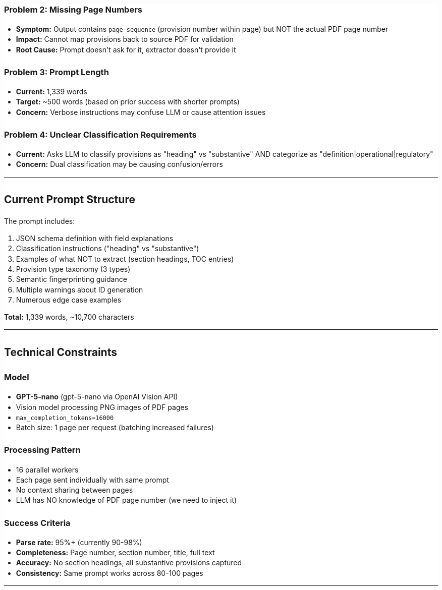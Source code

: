 ### Problem 2: Missing Page Numbers
- **Symptom:** Output contains `page_sequence` (provision number within page) but NOT the actual PDF page number
- **Impact:** Cannot map provisions back to source PDF for validation
- **Root Cause:** Prompt doesn't ask for it, extractor doesn't provide it

### Problem 3: Prompt Length
- **Current:** 1,339 words
- **Target:** ~500 words (based on prior success with shorter prompts)
- **Concern:** Verbose instructions may confuse LLM or cause attention issues

### Problem 4: Unclear Classification Requirements
- **Current:** Asks LLM to classify provisions as "heading" vs "substantive" AND categorize as "definition|operational|regulatory"
- **Concern:** Dual classification may be causing confusion/errors

---

## Current Prompt Structure

The prompt includes:
1. JSON schema definition with field explanations
2. Classification instructions ("heading" vs "substantive")
3. Examples of what NOT to extract (section headings, TOC entries)
4. Provision type taxonomy (3 types)
5. Semantic fingerprinting guidance
6. Multiple warnings about ID generation
7. Numerous edge case examples

**Total:** 1,339 words, ~10,700 characters

---

## Technical Constraints

### Model
- **GPT-5-nano** (gpt-5-nano via OpenAI Vision API)
- Vision model processing PNG images of PDF pages
- `max_completion_tokens=16000`
- Batch size: 1 page per request (batching increased failures)

### Processing Pattern
- 16 parallel workers
- Each page sent individually with same prompt
- No context sharing between pages
- LLM has NO knowledge of PDF page number (we need to inject it)

### Success Criteria
- **Parse rate:** 95%+ (currently 90-98%)
- **Completeness:** Page number, section number, title, full text
- **Accuracy:** No section headings, all substantive provisions captured
- **Consistency:** Same prompt works across 80-100 pages

---